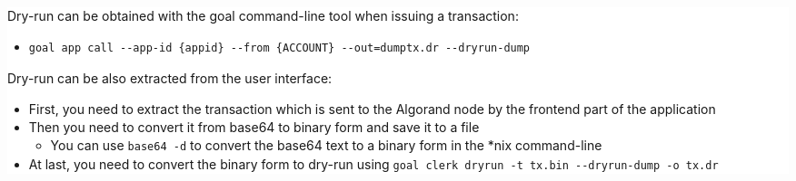 Dry-run can be obtained with the goal command-line tool when issuing a transaction:

- `goal app call --app-id {appid} --from {ACCOUNT} --out=dumptx.dr --dryrun-dump`

Dry-run can be also extracted from the user interface:

- First, you need to extract the transaction which is sent to the Algorand node by the frontend part of the application
- Then you need to convert it from base64 to binary form and save it to a file
    - You can use `base64 -d` to convert the base64 text to a binary form in the *nix command-line
- At last, you need to convert the binary form to dry-run using `goal clerk dryrun -t tx.bin --dryrun-dump -o tx.dr`
